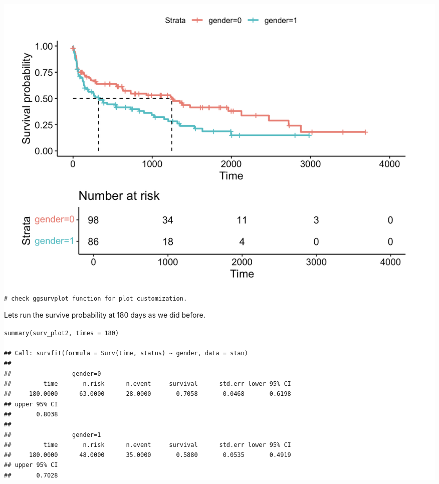 ![plot2](./images/kmt-img2.png)

```{r}
# check ggsurvplot function for plot customization.
```
Lets run the survive probability at 180 days as we did before.

```{r}
summary(surv_plot2, times = 180)

## Call: survfit(formula = Surv(time, status) ~ gender, data = stan)
## 
##                 gender=0 
##         time       n.risk      n.event     survival      std.err lower 95% CI 
##     180.0000      63.0000      28.0000       0.7058       0.0468       0.6198 
## upper 95% CI 
##       0.8038 
## 
##                 gender=1 
##         time       n.risk      n.event     survival      std.err lower 95% CI 
##     180.0000      48.0000      35.0000       0.5880       0.0535       0.4919 
## upper 95% CI 
##       0.7028
```
